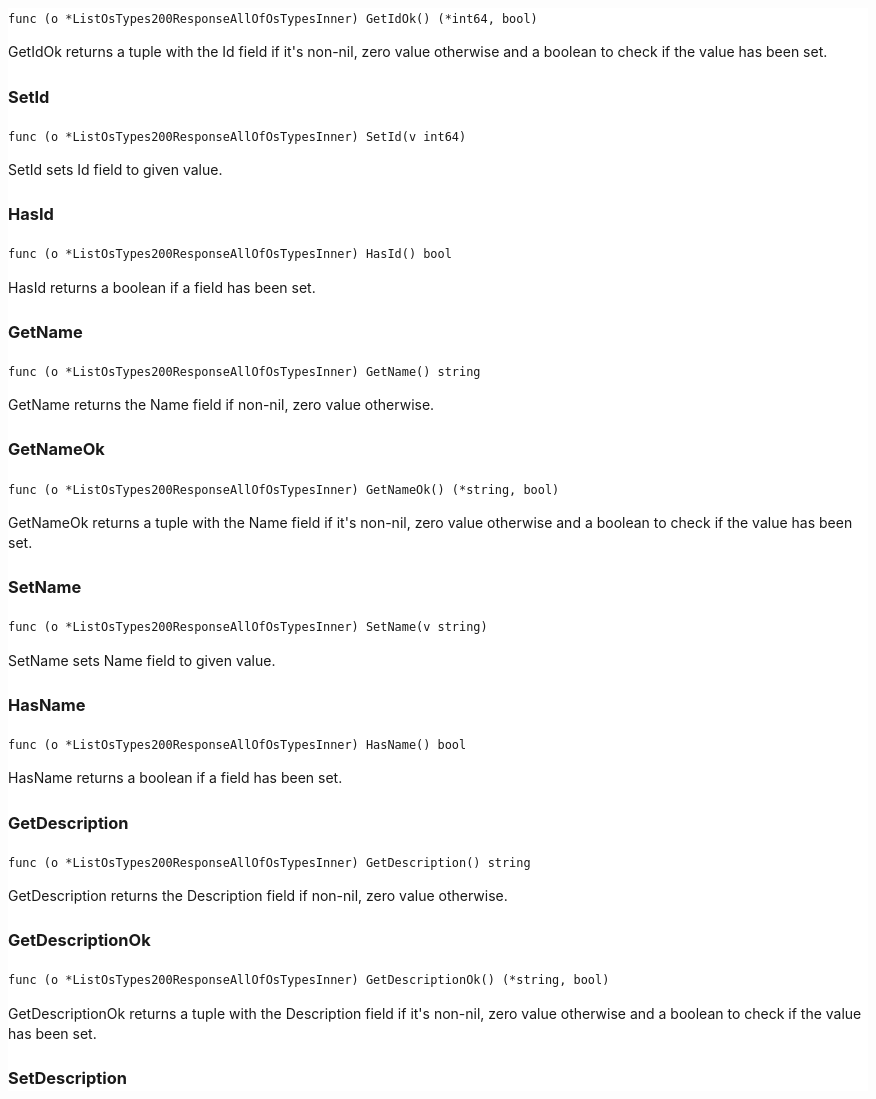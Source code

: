 `func (o *ListOsTypes200ResponseAllOfOsTypesInner) GetIdOk() (*int64, bool)`

GetIdOk returns a tuple with the Id field if it's non-nil, zero value otherwise
and a boolean to check if the value has been set.

### SetId

`func (o *ListOsTypes200ResponseAllOfOsTypesInner) SetId(v int64)`

SetId sets Id field to given value.

### HasId

`func (o *ListOsTypes200ResponseAllOfOsTypesInner) HasId() bool`

HasId returns a boolean if a field has been set.

### GetName

`func (o *ListOsTypes200ResponseAllOfOsTypesInner) GetName() string`

GetName returns the Name field if non-nil, zero value otherwise.

### GetNameOk

`func (o *ListOsTypes200ResponseAllOfOsTypesInner) GetNameOk() (*string, bool)`

GetNameOk returns a tuple with the Name field if it's non-nil, zero value otherwise
and a boolean to check if the value has been set.

### SetName

`func (o *ListOsTypes200ResponseAllOfOsTypesInner) SetName(v string)`

SetName sets Name field to given value.

### HasName

`func (o *ListOsTypes200ResponseAllOfOsTypesInner) HasName() bool`

HasName returns a boolean if a field has been set.

### GetDescription

`func (o *ListOsTypes200ResponseAllOfOsTypesInner) GetDescription() string`

GetDescription returns the Description field if non-nil, zero value otherwise.

### GetDescriptionOk

`func (o *ListOsTypes200ResponseAllOfOsTypesInner) GetDescriptionOk() (*string, bool)`

GetDescriptionOk returns a tuple with the Description field if it's non-nil, zero value otherwise
and a boolean to check if the value has been set.

### SetDescription
